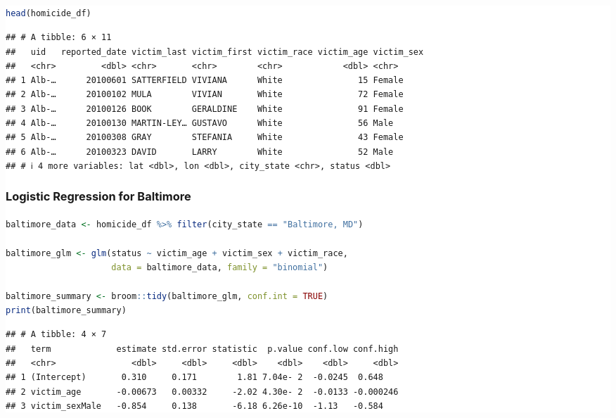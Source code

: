 ``` r
head(homicide_df)
```

    ## # A tibble: 6 × 11
    ##   uid   reported_date victim_last victim_first victim_race victim_age victim_sex
    ##   <chr>         <dbl> <chr>       <chr>        <chr>            <dbl> <chr>     
    ## 1 Alb-…      20100601 SATTERFIELD VIVIANA      White               15 Female    
    ## 2 Alb-…      20100102 MULA        VIVIAN       White               72 Female    
    ## 3 Alb-…      20100126 BOOK        GERALDINE    White               91 Female    
    ## 4 Alb-…      20100130 MARTIN-LEY… GUSTAVO      White               56 Male      
    ## 5 Alb-…      20100308 GRAY        STEFANIA     White               43 Female    
    ## 6 Alb-…      20100323 DAVID       LARRY        White               52 Male      
    ## # ℹ 4 more variables: lat <dbl>, lon <dbl>, city_state <chr>, status <dbl>

### Logistic Regression for Baltimore

``` r
baltimore_data <- homicide_df %>% filter(city_state == "Baltimore, MD")

baltimore_glm <- glm(status ~ victim_age + victim_sex + victim_race, 
                     data = baltimore_data, family = "binomial")

baltimore_summary <- broom::tidy(baltimore_glm, conf.int = TRUE)
print(baltimore_summary)
```

    ## # A tibble: 4 × 7
    ##   term             estimate std.error statistic  p.value conf.low conf.high
    ##   <chr>               <dbl>     <dbl>     <dbl>    <dbl>    <dbl>     <dbl>
    ## 1 (Intercept)       0.310     0.171        1.81 7.04e- 2  -0.0245  0.648   
    ## 2 victim_age       -0.00673   0.00332     -2.02 4.30e- 2  -0.0133 -0.000246
    ## 3 victim_sexMale   -0.854     0.138       -6.18 6.26e-10  -1.13   -0.584   